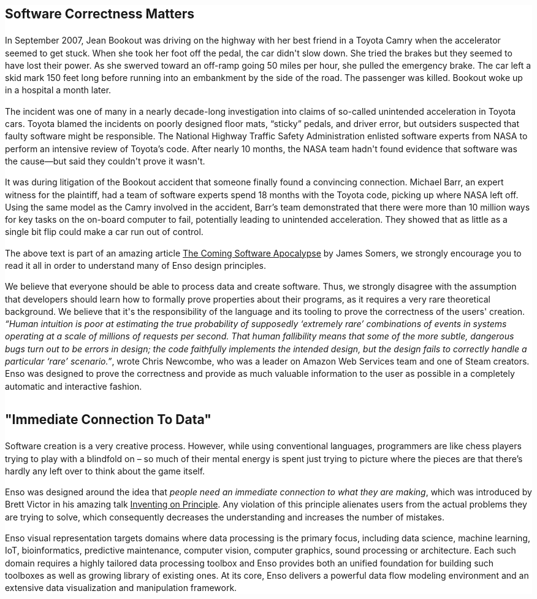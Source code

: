 ## Software Correctness Matters

In September 2007, Jean Bookout was driving on the highway with her best friend in a Toyota Camry when the accelerator seemed to get stuck. When she took her foot off the pedal, the car didn't slow down. She tried the brakes but they seemed to have lost their power. As she swerved toward an off-ramp going 50 miles per hour, she pulled the emergency brake. The car left a skid mark 150 feet long before running into an embankment by the side of the road. The passenger was killed. Bookout woke up in a hospital a month later.

The incident was one of many in a nearly decade-long investigation into claims of so-called unintended acceleration in Toyota cars. Toyota blamed the incidents on poorly designed floor mats, “sticky” pedals, and driver error, but outsiders suspected that faulty software might be responsible. The National Highway Traffic Safety Administration enlisted software experts from NASA to perform an intensive review of Toyota’s code. After nearly 10 months, the NASA team hadn't found evidence that software was the cause—but said they couldn't prove it wasn't.

It was during litigation of the Bookout accident that someone finally found a convincing connection. Michael Barr, an expert witness for the plaintiff, had a team of software experts spend 18 months with the Toyota code, picking up where NASA left off. Using the same model as the Camry involved in the accident, Barr’s team demonstrated that there were more than 10 million ways for key tasks on the on-board computer to fail, potentially leading to unintended acceleration. They showed that as little as a single bit flip could make a car run out of control.

The above text is part of an amazing article [The Coming Software Apocalypse](https://www.theatlantic.com/technology/archive/2017/09/saving-the-world-from-code/540393/) by James Somers, we strongly encourage you to read it all in order to understand many of Enso design principles.

We believe that everyone should be able to process data and create software. Thus, we strongly disagree with the assumption that developers should learn how to formally prove properties about their programs, as it requires a very rare theoretical background. We believe that it's the responsibility of the language and its tooling to prove the correctness of the users' creation. _“Human intuition is poor at estimating the true probability of supposedly ‘extremely rare’ combinations of events in systems operating at a scale of millions of requests per second. That human fallibility means that some of the more subtle, dangerous bugs turn out to be errors in design; the code faithfully implements the intended design, but the design fails to correctly handle a particular ‘rare’ scenario.”_, wrote Chris Newcombe, who was a leader on Amazon Web Services team and one of Steam creators. Enso was designed to prove the correctness and provide as much valuable information to the user as possible in a completely automatic and interactive fashion.

## "Immediate Connection To Data"

Software creation is a very creative process. However, while using conventional languages, programmers are like chess players trying to play with a blindfold on – so much of their mental energy is spent just trying to picture where the pieces are that there’s hardly any left over to think about the game itself.

Enso was designed around the idea that _people need an immediate connection to what they are making_, which was introduced by Brett Victor in his amazing talk [Inventing on Principle](https://vimeo.com/36579366). Any violation of this principle alienates users from the actual problems they are trying to solve, which consequently decreases the understanding and increases the number of mistakes.

Enso visual representation targets domains where data processing is the primary focus, including data science, machine learning, IoT, bioinformatics, predictive maintenance, computer vision, computer graphics, sound processing or architecture. Each such domain requires a highly tailored data processing toolbox and Enso provides both an unified foundation for building such toolboxes as well as growing library of existing ones. At its core, Enso delivers a powerful data flow modeling environment and an extensive data visualization and manipulation framework.
